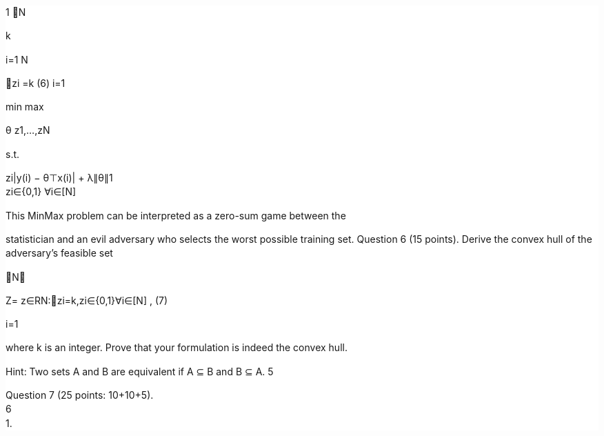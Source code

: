 1 􏰃N

k

i=1 N

􏰃zi =k (6) i=1

</div>
</div>
<div class="layoutArea">
<div class="column">
min max

θ z1,…,zN

s.t.

</div>
<div class="column">
zi|y(i) − θ⊤x(i)| + λ∥θ∥1

</div>
</div>
<div class="layoutArea">
<div class="column">
zi∈{0,1} ∀i∈[N]

This MinMax problem can be interpreted as a zero-sum game between the

statistician and an evil adversary who selects the worst possible training set. Question 6 (15 points). Derive the convex hull of the adversary’s feasible set

􏰀N􏰁

Z= z∈RN:􏰃zi=k,zi∈{0,1}∀i∈[N] , (7)

i=1

where k is an integer. Prove that your formulation is indeed the convex hull.

Hint: Two sets A and B are equivalent if A ⊆ B and B ⊆ A. 5

</div>
</div>
</div>
<div class="page" title="Page 6">
<div class="layoutArea">
<div class="column">
Question 7 (25 points: 10+10+5).

</div>
</div>
<div class="layoutArea">
<div class="column">
6

</div>
</div>
<div class="layoutArea">
<div class="column">
1.
